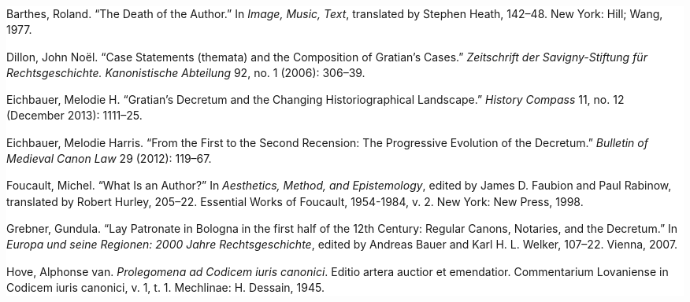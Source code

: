 </div>

<div id="ref-barthes_death_1977" class="csl-entry">

Barthes, Roland. “The Death of the Author.” In *Image, Music, Text*,
translated by Stephen Heath, 142–48. New York: Hill; Wang, 1977.

</div>

<div id="ref-dillon_case_2006" class="csl-entry">

Dillon, John Noël. “Case Statements (themata) and the Composition of
Gratian’s Cases.” *Zeitschrift der Savigny-Stiftung für
Rechtsgeschichte. Kanonistische Abteilung* 92, no. 1 (2006): 306–39.

</div>

<div id="ref-eichbauer_gratians_2013" class="csl-entry">

Eichbauer, Melodie H. “Gratian’s Decretum and the Changing
Historiographical Landscape.” *History Compass* 11, no. 12 (December
2013): 1111–25.

</div>

<div id="ref-eichbauer_first_2012" class="csl-entry">

Eichbauer, Melodie Harris. “From the First to the Second Recension: The
Progressive Evolution of the Decretum.” *Bulletin of Medieval Canon Law*
29 (2012): 119–67.

</div>

<div id="ref-foucault_what_1998" class="csl-entry">

Foucault, Michel. “What Is an Author?” In *Aesthetics, Method, and
Epistemology*, edited by James D. Faubion and Paul Rabinow, translated
by Robert Hurley, 205–22. Essential Works of Foucault, 1954-1984, v. 2.
New York: New Press, 1998.

</div>

<div id="ref-grebner_patronate_2007" class="csl-entry">

Grebner, Gundula. “Lay Patronate in Bologna in the first half of the
12th Century: Regular Canons, Notaries, and the Decretum.” In *Europa
und seine Regionen: 2000 Jahre Rechtsgeschichte*, edited by Andreas
Bauer and Karl H. L. Welker, 107–22. Vienna, 2007.

</div>

<div id="ref-van_hove_prolegomena_1945" class="csl-entry">

Hove, Alphonse van. *Prolegomena ad Codicem iuris canonici*. Editio
artera auctior et emendatior. Commentarium Lovaniense in Codicem iuris
canonici, v. 1, t. 1. Mechlinae: H. Dessain, 1945.

</div>

<div id="ref-hulley_principles_1944" class="csl-entry">

